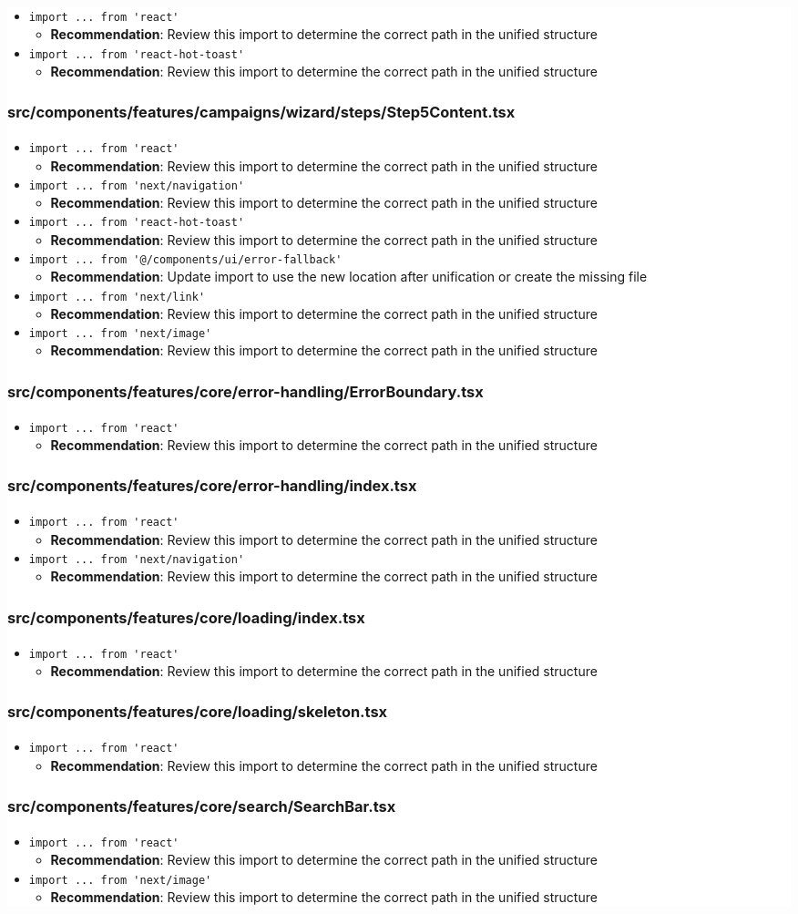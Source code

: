 - `import ... from 'react'`
  - **Recommendation**: Review this import to determine the correct path in the unified structure
- `import ... from 'react-hot-toast'`
  - **Recommendation**: Review this import to determine the correct path in the unified structure


### src/components/features/campaigns/wizard/steps/Step5Content.tsx

- `import ... from 'react'`
  - **Recommendation**: Review this import to determine the correct path in the unified structure
- `import ... from 'next/navigation'`
  - **Recommendation**: Review this import to determine the correct path in the unified structure
- `import ... from 'react-hot-toast'`
  - **Recommendation**: Review this import to determine the correct path in the unified structure
- `import ... from '@/components/ui/error-fallback'`
  - **Recommendation**: Update import to use the new location after unification or create the missing file
- `import ... from 'next/link'`
  - **Recommendation**: Review this import to determine the correct path in the unified structure
- `import ... from 'next/image'`
  - **Recommendation**: Review this import to determine the correct path in the unified structure


### src/components/features/core/error-handling/ErrorBoundary.tsx

- `import ... from 'react'`
  - **Recommendation**: Review this import to determine the correct path in the unified structure


### src/components/features/core/error-handling/index.tsx

- `import ... from 'react'`
  - **Recommendation**: Review this import to determine the correct path in the unified structure
- `import ... from 'next/navigation'`
  - **Recommendation**: Review this import to determine the correct path in the unified structure


### src/components/features/core/loading/index.tsx

- `import ... from 'react'`
  - **Recommendation**: Review this import to determine the correct path in the unified structure


### src/components/features/core/loading/skeleton.tsx

- `import ... from 'react'`
  - **Recommendation**: Review this import to determine the correct path in the unified structure


### src/components/features/core/search/SearchBar.tsx

- `import ... from 'react'`
  - **Recommendation**: Review this import to determine the correct path in the unified structure
- `import ... from 'next/image'`
  - **Recommendation**: Review this import to determine the correct path in the unified structure
